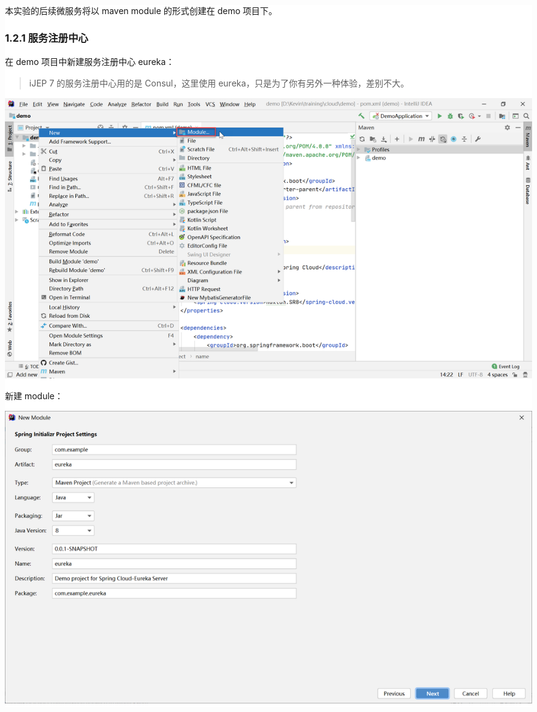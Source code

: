 本实验的后续微服务将以 maven module 的形式创建在 demo 项目下。

### 1.2.1 服务注册中心

在 demo 项目中新建服务注册中心 eureka：

> iJEP 7 的服务注册中心用的是 Consul，这里使用 eureka，只是为了你有另外一种体验，差别不大。

![image-20201029012620669](images/image-20201029012620669.png)

新建 module：

![image-20201029012831961](images/image-20201029012831961.png)
